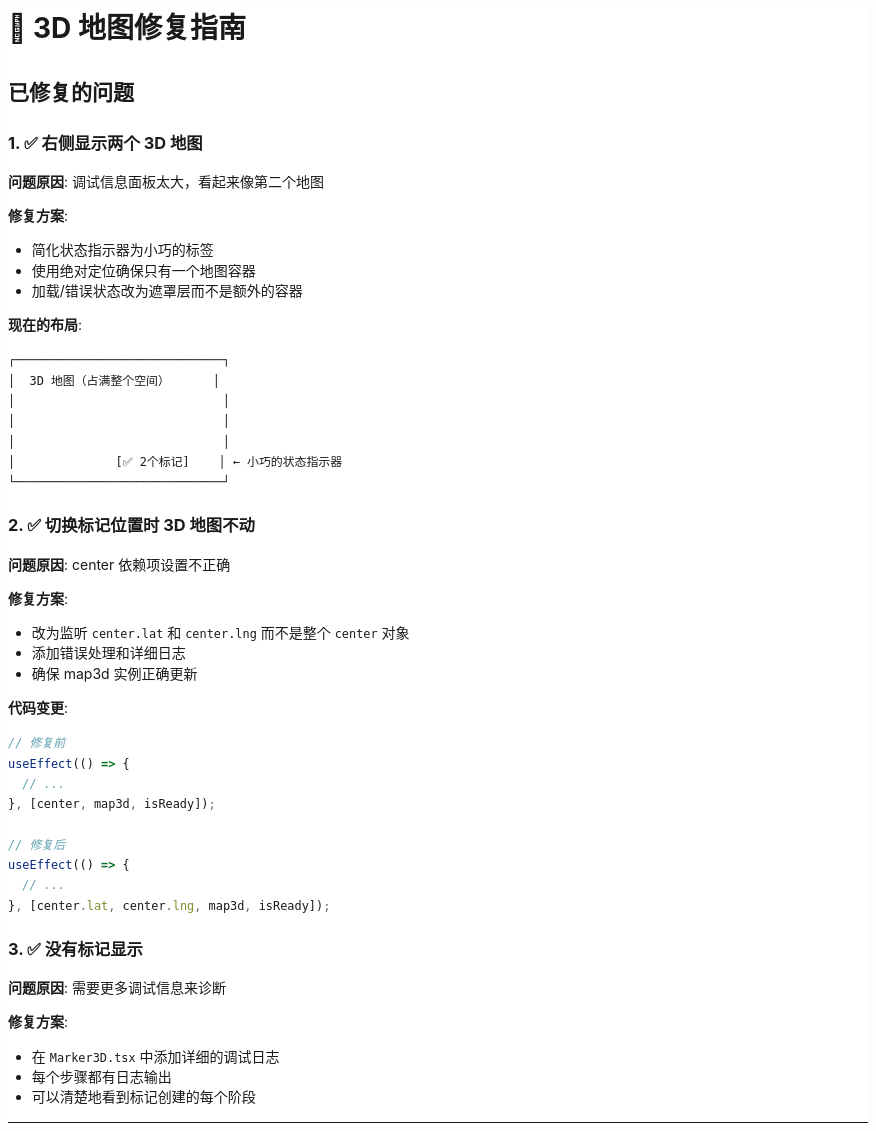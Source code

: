 # 🔧 3D 地图修复指南

## 已修复的问题

### 1. ✅ 右侧显示两个 3D 地图
**问题原因**: 调试信息面板太大，看起来像第二个地图

**修复方案**:
- 简化状态指示器为小巧的标签
- 使用绝对定位确保只有一个地图容器
- 加载/错误状态改为遮罩层而不是额外的容器

**现在的布局**:
```
┌─────────────────────────────┐
│  3D 地图（占满整个空间）      │
│                             │
│                             │
│                             │
│              [✅ 2个标记]    │ ← 小巧的状态指示器
└─────────────────────────────┘
```

### 2. ✅ 切换标记位置时 3D 地图不动
**问题原因**: center 依赖项设置不正确

**修复方案**:
- 改为监听 `center.lat` 和 `center.lng` 而不是整个 `center` 对象
- 添加错误处理和详细日志
- 确保 map3d 实例正确更新

**代码变更**:
```typescript
// 修复前
useEffect(() => {
  // ...
}, [center, map3d, isReady]);

// 修复后
useEffect(() => {
  // ...
}, [center.lat, center.lng, map3d, isReady]);
```

### 3. ✅ 没有标记显示
**问题原因**: 需要更多调试信息来诊断

**修复方案**:
- 在 `Marker3D.tsx` 中添加详细的调试日志
- 每个步骤都有日志输出
- 可以清楚地看到标记创建的每个阶段

---